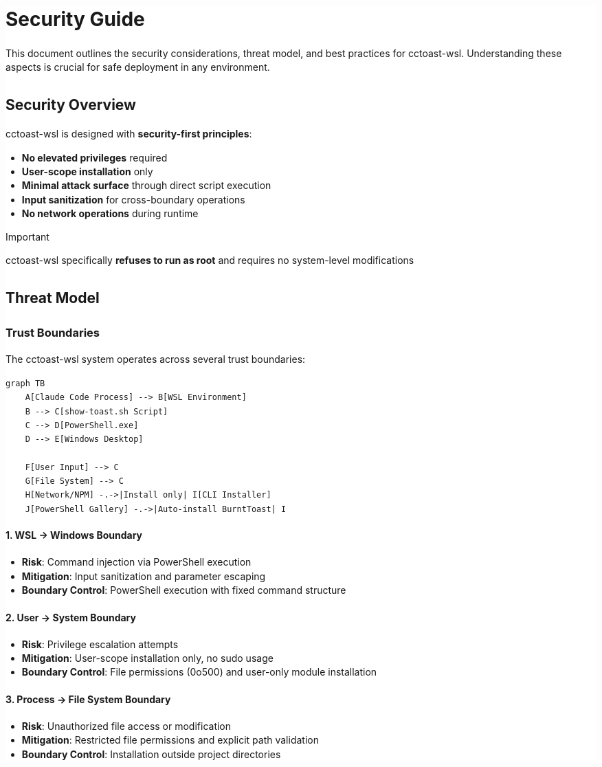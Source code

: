 # Security Guide

This document outlines the security considerations, threat model, and best practices for cctoast-wsl. Understanding these aspects is crucial for safe deployment in any environment.

## Security Overview

cctoast-wsl is designed with **security-first principles**:
- **No elevated privileges** required
- **User-scope installation** only
- **Minimal attack surface** through direct script execution
- **Input sanitization** for cross-boundary operations
- **No network operations** during runtime

> [!IMPORTANT]  
> cctoast-wsl specifically **refuses to run as root** and requires no system-level modifications

## Threat Model

### Trust Boundaries

The cctoast-wsl system operates across several trust boundaries:

```mermaid
graph TB
    A[Claude Code Process] --> B[WSL Environment]
    B --> C[show-toast.sh Script]
    C --> D[PowerShell.exe]
    D --> E[Windows Desktop]
    
    F[User Input] --> C
    G[File System] --> C
    H[Network/NPM] -.->|Install only| I[CLI Installer]
    J[PowerShell Gallery] -.->|Auto-install BurntToast| I
```

#### 1. WSL → Windows Boundary
- **Risk**: Command injection via PowerShell execution
- **Mitigation**: Input sanitization and parameter escaping
- **Boundary Control**: PowerShell execution with fixed command structure

#### 2. User → System Boundary  
- **Risk**: Privilege escalation attempts
- **Mitigation**: User-scope installation only, no sudo usage
- **Boundary Control**: File permissions (0o500) and user-only module installation

#### 3. Process → File System Boundary
- **Risk**: Unauthorized file access or modification
- **Mitigation**: Restricted file permissions and explicit path validation
- **Boundary Control**: Installation outside project directories
